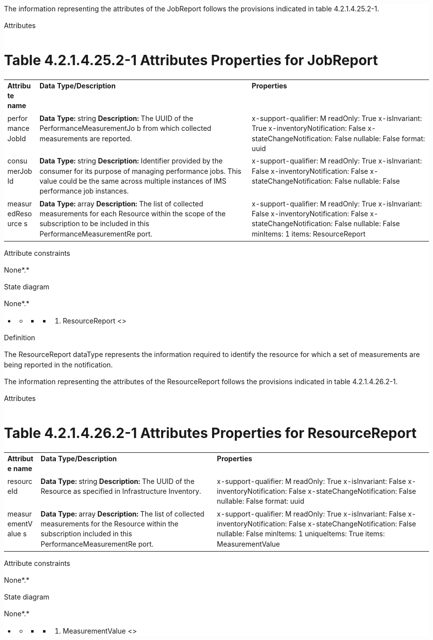 The information representing the attributes of the JobReport follows the provisions indicated in table 4.2.1.4.25.2-1.

Attributes

# Table 4.2.1.4.25.2-1 Attributes Properties for JobReport

|  |  |  |
| --- | --- | --- |
| **Attribute name** | **Data Type/Description** | **Properties** |
| performanceJobId | **Data Type:** string  **Description:** The UUID of the PerformanceMeasurementJo b from which collected  measurements are reported. | x-support-qualifier: M  readOnly: True  x-isInvariant: True x-inventoryNotification: False x-stateChangeNotification: False nullable: False  format: uuid |
| consumerJobId | **Data Type:** string  **Description:** Identifier provided by the consumer for its purpose of managing performance jobs. This value could be the same across multiple instances of IMS performance job instances. | x-support-qualifier: M  readOnly: True  x-isInvariant: False x-inventoryNotification: False x-stateChangeNotification: False nullable: False |
| measuredResource s | **Data Type:** array  **Description:** The list of  collected measurements for each Resource within the  scope of the subscription to be included in this  PerformanceMeasurementRe port. | x-support-qualifier: M  readOnly: True  x-isInvariant: False x-inventoryNotification: False x-stateChangeNotification: False nullable: False  minItems: 1  items: ResourceReport |

Attribute constraints

None*.*

State diagram

None*.*

* + - * 1. ResourceReport <<datatype>>

Definition

The ResourceReport dataType represents the information required to identify the resource for which a set of measurements are being reported in the notification.

The information representing the attributes of the ResourceReport follows the provisions indicated in table 4.2.1.4.26.2-1.

Attributes

# Table 4.2.1.4.26.2-1 Attributes Properties for ResourceReport

|  |  |  |
| --- | --- | --- |
| **Attribute name** | **Data Type/Description** | **Properties** |
| resourceId | **Data Type:** string  **Description:** The UUID of the Resource as specified in  Infrastructure Inventory. | x-support-qualifier: M  readOnly: True  x-isInvariant: False x-inventoryNotification: False x-stateChangeNotification: False nullable: False  format: uuid |
| measurementValue s | **Data Type:** array  **Description:** The list of  collected measurements for the Resource within the subscription included in this  PerformanceMeasurementRe port. | x-support-qualifier: M  readOnly: True  x-isInvariant: False x-inventoryNotification: False x-stateChangeNotification: False nullable: False  minItems: 1  uniqueItems: True  items: MeasurementValue |

Attribute constraints

None*.*

State diagram

None*.*

* + - * 1. MeasurementValue <<datatype>>

